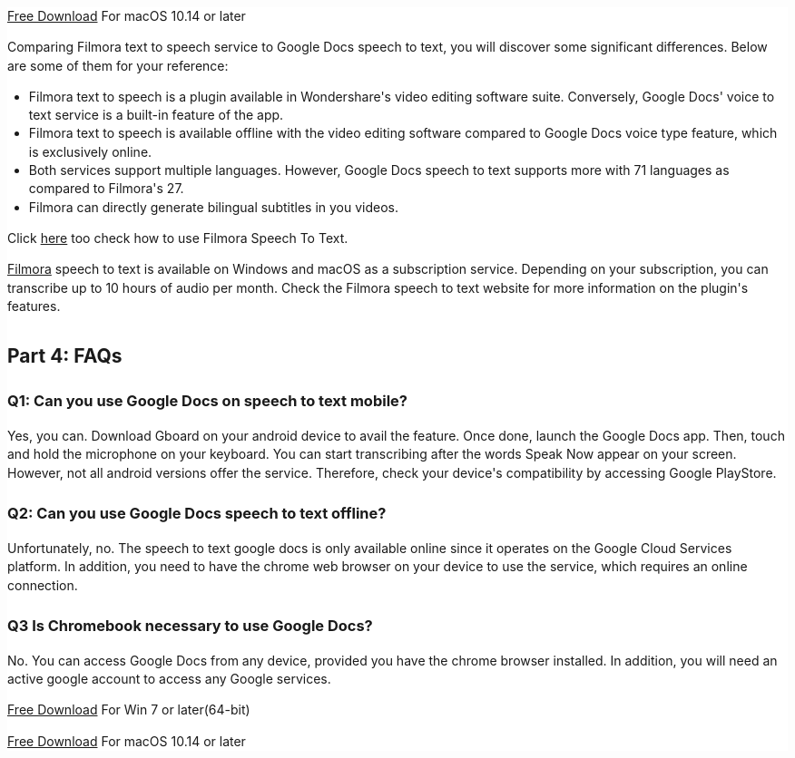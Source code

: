 [Free Download](https://tools.techidaily.com/wondershare/filmora/download/) For macOS 10.14 or later

Comparing Filmora text to speech service to Google Docs speech to text, you will discover some significant differences. Below are some of them for your reference:

* Filmora text to speech is a plugin available in Wondershare's video editing software suite. Conversely, Google Docs' voice to text service is a built-in feature of the app.
* Filmora text to speech is available offline with the video editing software compared to Google Docs voice type feature, which is exclusively online.
* Both services support multiple languages. However, Google Docs speech to text supports more with 71 languages as compared to Filmora's 27.
* Filmora can directly generate bilingual subtitles in you videos.

Click [here](https://tools.techidaily.com/wondershare/filmora/download/) too check how to use Filmora Speech To Text.

[Filmora](https://tools.techidaily.com/wondershare/filmora/download/) speech to text is available on Windows and macOS as a subscription service. Depending on your subscription, you can transcribe up to 10 hours of audio per month. Check the Filmora speech to text website for more information on the plugin's features.

## Part 4: FAQs

### Q1: Can you use Google Docs on speech to text mobile?

Yes, you can. Download Gboard on your android device to avail the feature. Once done, launch the Google Docs app. Then, touch and hold the microphone on your keyboard. You can start transcribing after the words Speak Now appear on your screen. However, not all android versions offer the service. Therefore, check your device's compatibility by accessing Google PlayStore.

### Q2: Can you use Google Docs speech to text offline?

Unfortunately, no. The speech to text google docs is only available online since it operates on the Google Cloud Services platform. In addition, you need to have the chrome web browser on your device to use the service, which requires an online connection.

### Q3 Is Chromebook necessary to use Google Docs?

No. You can access Google Docs from any device, provided you have the chrome browser installed. In addition, you will need an active google account to access any Google services.

[Free Download](https://tools.techidaily.com/wondershare/filmora/download/) For Win 7 or later(64-bit)

[Free Download](https://tools.techidaily.com/wondershare/filmora/download/) For macOS 10.14 or later

<ins class="adsbygoogle"
     style="display:block"
     data-ad-format="autorelaxed"
     data-ad-client="ca-pub-7571918770474297"
     data-ad-slot="1223367746"></ins>

<ins class="adsbygoogle"
     style="display:block"
     data-ad-format="autorelaxed"
     data-ad-client="ca-pub-7571918770474297"
     data-ad-slot="1223367746"></ins>
